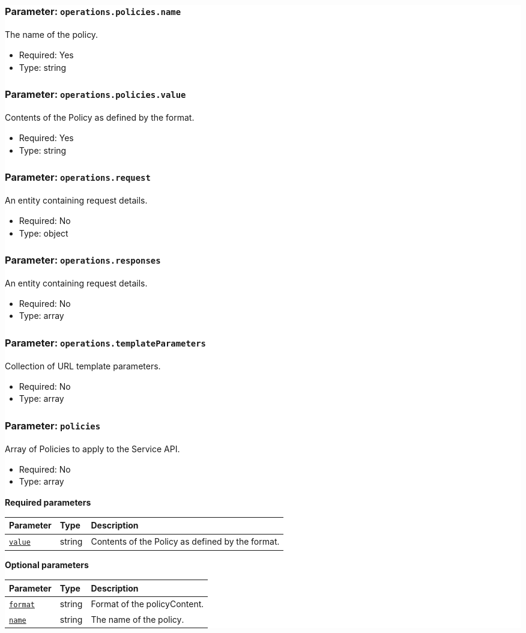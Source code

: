 ### Parameter: `operations.policies.name`

The name of the policy.

- Required: Yes
- Type: string

### Parameter: `operations.policies.value`

Contents of the Policy as defined by the format.

- Required: Yes
- Type: string

### Parameter: `operations.request`

An entity containing request details.

- Required: No
- Type: object

### Parameter: `operations.responses`

An entity containing request details.

- Required: No
- Type: array

### Parameter: `operations.templateParameters`

Collection of URL template parameters.

- Required: No
- Type: array

### Parameter: `policies`

Array of Policies to apply to the Service API.

- Required: No
- Type: array

**Required parameters**

| Parameter | Type | Description |
| :-- | :-- | :-- |
| [`value`](#parameter-policiesvalue) | string | Contents of the Policy as defined by the format. |

**Optional parameters**

| Parameter | Type | Description |
| :-- | :-- | :-- |
| [`format`](#parameter-policiesformat) | string | Format of the policyContent. |
| [`name`](#parameter-policiesname) | string | The name of the policy. |
